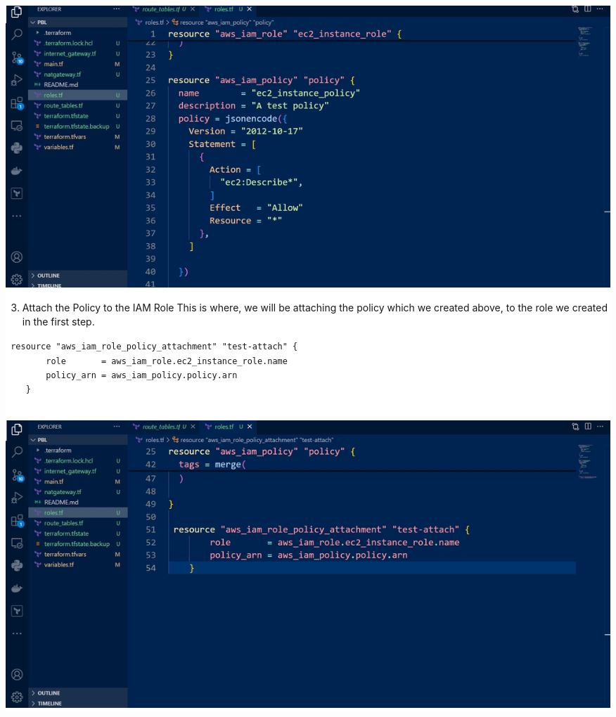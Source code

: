 ![image](assets/pr17-15-iam-policy.jpg)



3. Attach the Policy to the IAM Role
This is where, we will be attaching the policy which we created above, to the role we created in the first step.


```
 resource "aws_iam_role_policy_attachment" "test-attach" {
        role       = aws_iam_role.ec2_instance_role.name
        policy_arn = aws_iam_policy.policy.arn
    }
    
```
![image](assets/pr17-16-policy-attachment.jpg)
